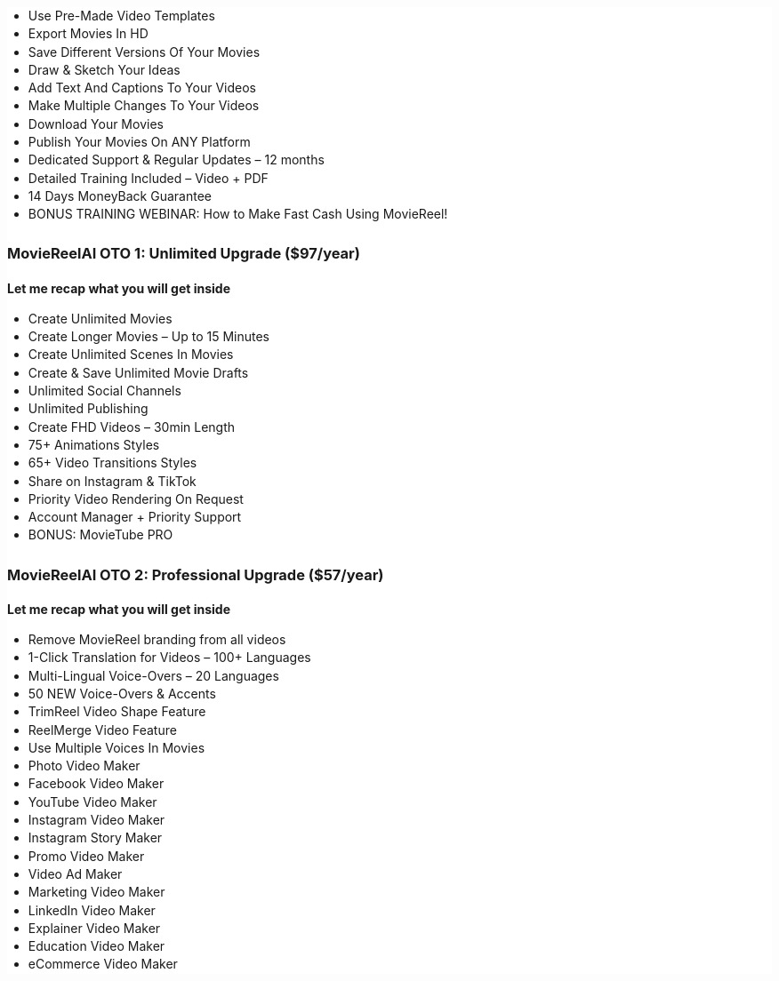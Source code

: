 *   Use Pre-Made Video Templates
*   Export Movies In HD
*   Save Different Versions Of Your Movies
*   Draw & Sketch Your Ideas
*   Add Text And Captions To Your Videos
*   Make Multiple Changes To Your Videos
*   Download Your Movies
*   Publish Your Movies On ANY Platform
*   Dedicated Support & Regular Updates – 12 months
*   Detailed Training Included – Video + PDF
*   14 Days MoneyBack Guarantee
*   BONUS TRAINING WEBINAR: How to Make Fast Cash Using MovieReel!

### **MovieReelAI OTO 1: Unlimited Upgrade ($97/year)**

**Let me recap what you will get inside**

*   Create Unlimited Movies
*   Create Longer Movies – Up to 15 Minutes
*   Create Unlimited Scenes In Movies
*   Create & Save Unlimited Movie Drafts
*   Unlimited Social Channels
*   Unlimited Publishing
*   Create FHD Videos – 30min Length
*   75+ Animations Styles
*   65+ Video Transitions Styles
*   Share on Instagram & TikTok
*   Priority Video Rendering On Request
*   Account Manager + Priority Support
*   BONUS: MovieTube PRO

### **MovieReelAI OTO 2: Professional Upgrade ($57/year)**

**Let me recap what you will get inside**

*   Remove MovieReel branding from all videos
*   1-Click Translation for Videos – 100+ Languages
*   Multi-Lingual Voice-Overs – 20 Languages
*   50 NEW Voice-Overs & Accents
*   TrimReel Video Shape Feature
*   ReelMerge Video Feature
*   Use Multiple Voices In Movies
*   Photo Video Maker
*   Facebook Video Maker
*   YouTube Video Maker
*   Instagram Video Maker
*   Instagram Story Maker
*   Promo Video Maker
*   Video Ad Maker
*   Marketing Video Maker
*   LinkedIn Video Maker
*   Explainer Video Maker
*   Education Video Maker
*   eCommerce Video Maker
